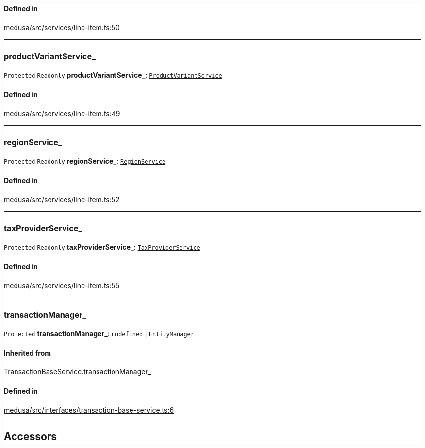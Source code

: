 #### Defined in

[medusa/src/services/line-item.ts:50](https://github.com/medusajs/medusa/blob/18f706afc/packages/medusa/src/services/line-item.ts#L50)

___

### productVariantService\_

 `Protected` `Readonly` **productVariantService\_**: [`ProductVariantService`](ProductVariantService.md)

#### Defined in

[medusa/src/services/line-item.ts:49](https://github.com/medusajs/medusa/blob/18f706afc/packages/medusa/src/services/line-item.ts#L49)

___

### regionService\_

 `Protected` `Readonly` **regionService\_**: [`RegionService`](RegionService.md)

#### Defined in

[medusa/src/services/line-item.ts:52](https://github.com/medusajs/medusa/blob/18f706afc/packages/medusa/src/services/line-item.ts#L52)

___

### taxProviderService\_

 `Protected` `Readonly` **taxProviderService\_**: [`TaxProviderService`](TaxProviderService.md)

#### Defined in

[medusa/src/services/line-item.ts:55](https://github.com/medusajs/medusa/blob/18f706afc/packages/medusa/src/services/line-item.ts#L55)

___

### transactionManager\_

 `Protected` **transactionManager\_**: `undefined` \| `EntityManager`

#### Inherited from

TransactionBaseService.transactionManager\_

#### Defined in

[medusa/src/interfaces/transaction-base-service.ts:6](https://github.com/medusajs/medusa/blob/18f706afc/packages/medusa/src/interfaces/transaction-base-service.ts#L6)

## Accessors
